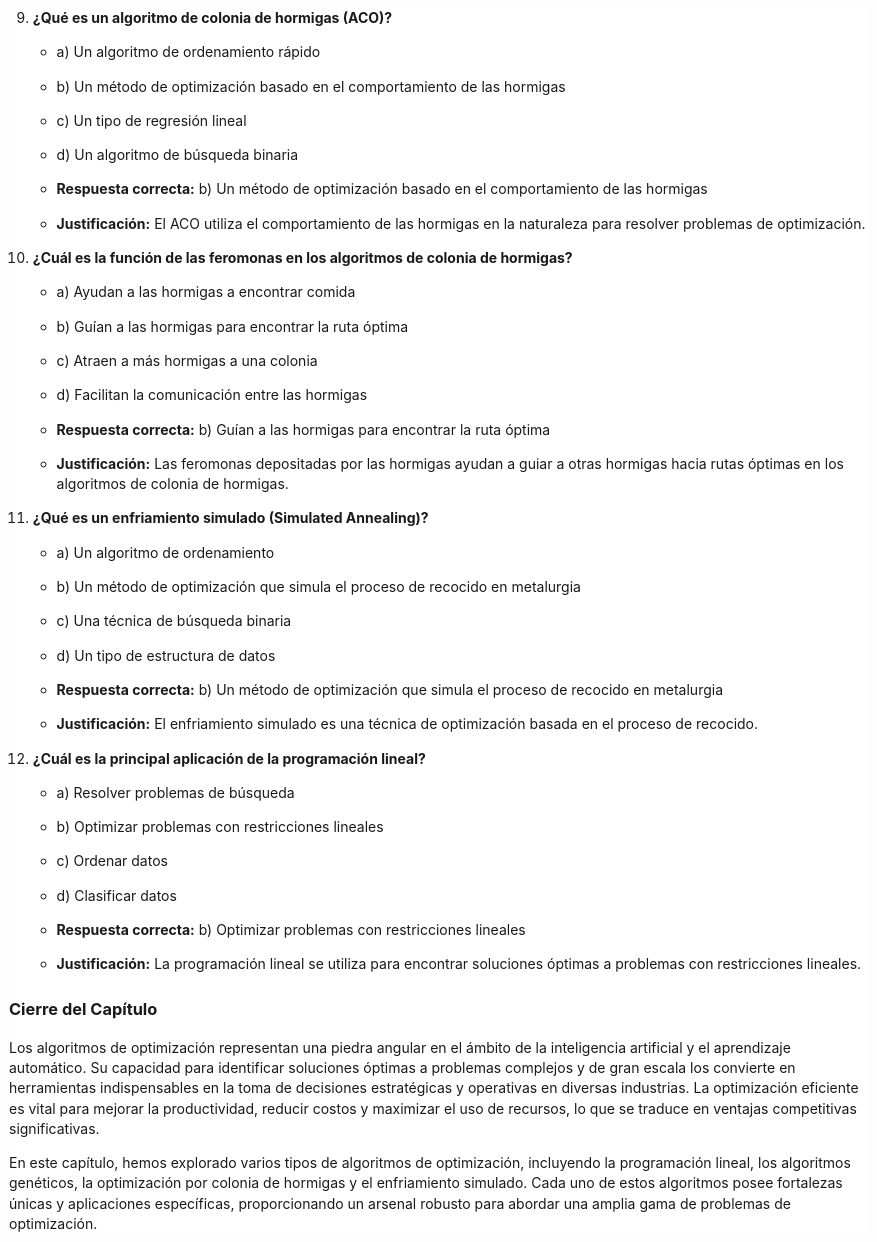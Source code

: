 9. **¿Qué es un algoritmo de colonia de hormigas (ACO)?**
   - a) Un algoritmo de ordenamiento rápido
   - b) Un método de optimización basado en el comportamiento de las hormigas
   - c) Un tipo de regresión lineal
   - d) Un algoritmo de búsqueda binaria

   - **Respuesta correcta:** b) Un método de optimización basado en el comportamiento de las hormigas
   - **Justificación:** El ACO utiliza el comportamiento de las hormigas en la naturaleza para resolver problemas de optimización.

10. **¿Cuál es la función de las feromonas en los algoritmos de colonia de hormigas?**
    - a) Ayudan a las hormigas a encontrar comida
    - b) Guían a las hormigas para encontrar la ruta óptima
    - c) Atraen a más hormigas a una colonia
    - d) Facilitan la comunicación entre las hormigas

    - **Respuesta correcta:** b) Guían a las hormigas para encontrar la ruta óptima
    - **Justificación:** Las feromonas depositadas por las hormigas ayudan a guiar a otras hormigas hacia rutas óptimas en los algoritmos de colonia de hormigas.

11. **¿Qué es un enfriamiento simulado (Simulated Annealing)?**
    - a) Un algoritmo de ordenamiento
    - b) Un método de optimización que simula el proceso de recocido en metalurgia
    - c) Una técnica de búsqueda binaria
    - d) Un tipo de estructura de datos

    - **Respuesta correcta:** b) Un método de optimización que simula el proceso de recocido en metalurgia
    - **Justificación:** El enfriamiento simulado es una técnica de optimización basada en el proceso de recocido.

12. **¿Cuál es la principal aplicación de la programación lineal?**
    - a) Resolver problemas de búsqueda
    - b) Optimizar problemas con restricciones lineales
    - c) Ordenar datos
    - d) Clasificar datos

    - **Respuesta correcta:** b) Optimizar problemas con restricciones lineales
    - **Justificación:** La programación lineal se utiliza para encontrar soluciones óptimas a problemas con restricciones lineales.

### Cierre del Capítulo

Los algoritmos de optimización representan una piedra angular en el ámbito de la inteligencia artificial y el aprendizaje automático. Su capacidad para identificar soluciones óptimas a problemas complejos y de gran escala los convierte en herramientas indispensables en la toma de decisiones estratégicas y operativas en diversas industrias. La optimización eficiente es vital para mejorar la productividad, reducir costos y maximizar el uso de recursos, lo que se traduce en ventajas competitivas significativas.

En este capítulo, hemos explorado varios tipos de algoritmos de optimización, incluyendo la programación lineal, los algoritmos genéticos, la optimización por colonia de hormigas y el enfriamiento simulado. Cada uno de estos algoritmos posee fortalezas únicas y aplicaciones específicas, proporcionando un arsenal robusto para abordar una amplia gama de problemas de optimización.
